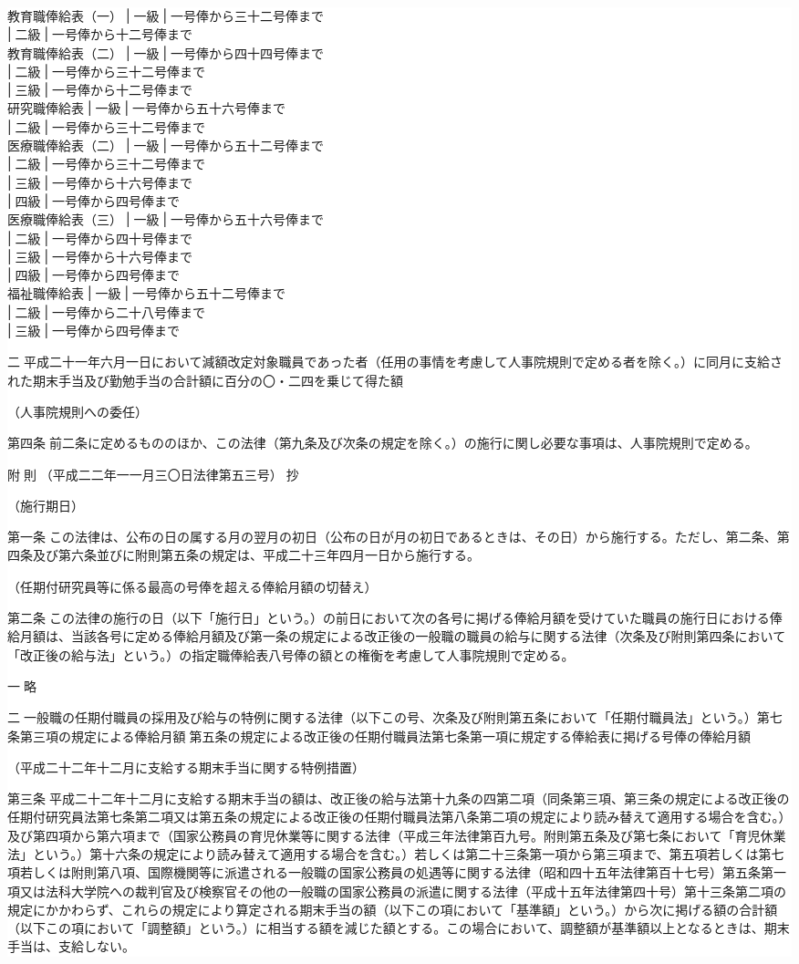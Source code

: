 教育職俸給表（一） | 一級 | 一号俸から三十二号俸まで  
| 二級 | 一号俸から十二号俸まで  
教育職俸給表（二） | 一級 | 一号俸から四十四号俸まで  
| 二級 | 一号俸から三十二号俸まで  
| 三級 | 一号俸から十二号俸まで  
研究職俸給表 | 一級 | 一号俸から五十六号俸まで  
| 二級 | 一号俸から三十二号俸まで  
医療職俸給表（二） | 一級 | 一号俸から五十二号俸まで  
| 二級 | 一号俸から三十二号俸まで  
| 三級 | 一号俸から十六号俸まで  
| 四級 | 一号俸から四号俸まで  
医療職俸給表（三） | 一級 | 一号俸から五十六号俸まで  
| 二級 | 一号俸から四十号俸まで  
| 三級 | 一号俸から十六号俸まで  
| 四級 | 一号俸から四号俸まで  
福祉職俸給表 | 一級 | 一号俸から五十二号俸まで  
| 二級 | 一号俸から二十八号俸まで  
| 三級 | 一号俸から四号俸まで  
  
二 平成二十一年六月一日において減額改定対象職員であった者（任用の事情を考慮して人事院規則で定める者を除く。）に同月に支給された期末手当及び勤勉手当の合計額に百分の〇・二四を乗じて得た額

（人事院規則への委任）

第四条 前二条に定めるもののほか、この法律（第九条及び次条の規定を除く。）の施行に関し必要な事項は、人事院規則で定める。

附 則 （平成二二年一一月三〇日法律第五三号） 抄

（施行期日）

第一条 この法律は、公布の日の属する月の翌月の初日（公布の日が月の初日であるときは、その日）から施行する。ただし、第二条、第四条及び第六条並びに附則第五条の規定は、平成二十三年四月一日から施行する。

（任期付研究員等に係る最高の号俸を超える俸給月額の切替え）

第二条 この法律の施行の日（以下「施行日」という。）の前日において次の各号に掲げる俸給月額を受けていた職員の施行日における俸給月額は、当該各号に定める俸給月額及び第一条の規定による改正後の一般職の職員の給与に関する法律（次条及び附則第四条において「改正後の給与法」という。）の指定職俸給表八号俸の額との権衡を考慮して人事院規則で定める。

一 略

二 一般職の任期付職員の採用及び給与の特例に関する法律（以下この号、次条及び附則第五条において「任期付職員法」という。）第七条第三項の規定による俸給月額 第五条の規定による改正後の任期付職員法第七条第一項に規定する俸給表に掲げる号俸の俸給月額

（平成二十二年十二月に支給する期末手当に関する特例措置）

第三条 平成二十二年十二月に支給する期末手当の額は、改正後の給与法第十九条の四第二項（同条第三項、第三条の規定による改正後の任期付研究員法第七条第二項又は第五条の規定による改正後の任期付職員法第八条第二項の規定により読み替えて適用する場合を含む。）及び第四項から第六項まで（国家公務員の育児休業等に関する法律（平成三年法律第百九号。附則第五条及び第七条において「育児休業法」という。）第十六条の規定により読み替えて適用する場合を含む。）若しくは第二十三条第一項から第三項まで、第五項若しくは第七項若しくは附則第八項、国際機関等に派遣される一般職の国家公務員の処遇等に関する法律（昭和四十五年法律第百十七号）第五条第一項又は法科大学院への裁判官及び検察官その他の一般職の国家公務員の派遣に関する法律（平成十五年法律第四十号）第十三条第二項の規定にかかわらず、これらの規定により算定される期末手当の額（以下この項において「基準額」という。）から次に掲げる額の合計額（以下この項において「調整額」という。）に相当する額を減じた額とする。この場合において、調整額が基準額以上となるときは、期末手当は、支給しない。
